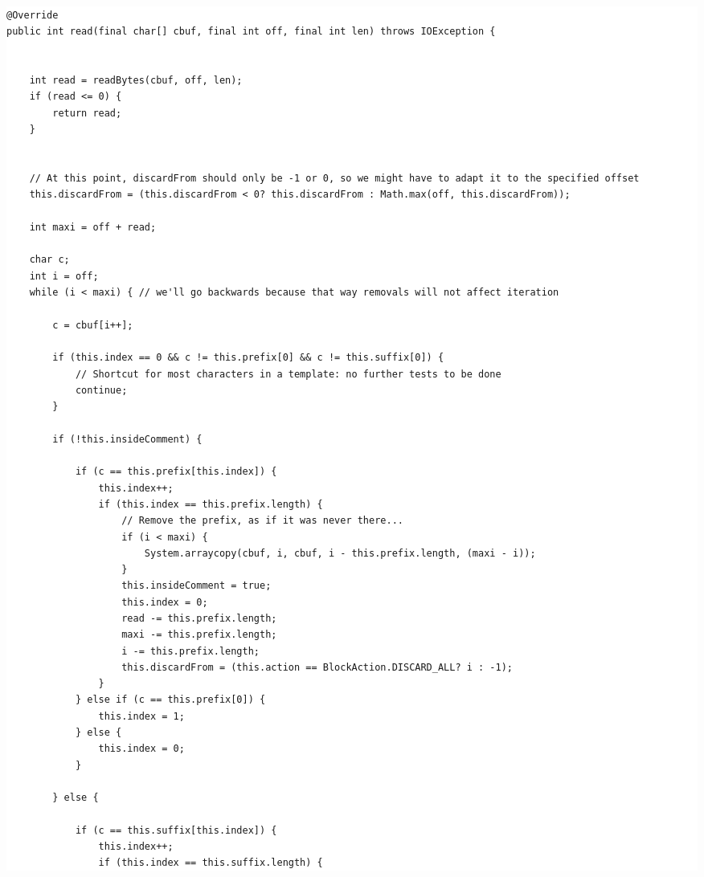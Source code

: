 



    @Override
    public int read(final char[] cbuf, final int off, final int len) throws IOException {


        int read = readBytes(cbuf, off, len);
        if (read <= 0) {
            return read;
        }


        // At this point, discardFrom should only be -1 or 0, so we might have to adapt it to the specified offset
        this.discardFrom = (this.discardFrom < 0? this.discardFrom : Math.max(off, this.discardFrom));

        int maxi = off + read;

        char c;
        int i = off;
        while (i < maxi) { // we'll go backwards because that way removals will not affect iteration

            c = cbuf[i++];

            if (this.index == 0 && c != this.prefix[0] && c != this.suffix[0]) {
                // Shortcut for most characters in a template: no further tests to be done
                continue;
            }

            if (!this.insideComment) {

                if (c == this.prefix[this.index]) {
                    this.index++;
                    if (this.index == this.prefix.length) {
                        // Remove the prefix, as if it was never there...
                        if (i < maxi) {
                            System.arraycopy(cbuf, i, cbuf, i - this.prefix.length, (maxi - i));
                        }
                        this.insideComment = true;
                        this.index = 0;
                        read -= this.prefix.length;
                        maxi -= this.prefix.length;
                        i -= this.prefix.length;
                        this.discardFrom = (this.action == BlockAction.DISCARD_ALL? i : -1);
                    }
                } else if (c == this.prefix[0]) {
                    this.index = 1;
                } else {
                    this.index = 0;
                }

            } else {

                if (c == this.suffix[this.index]) {
                    this.index++;
                    if (this.index == this.suffix.length) {
